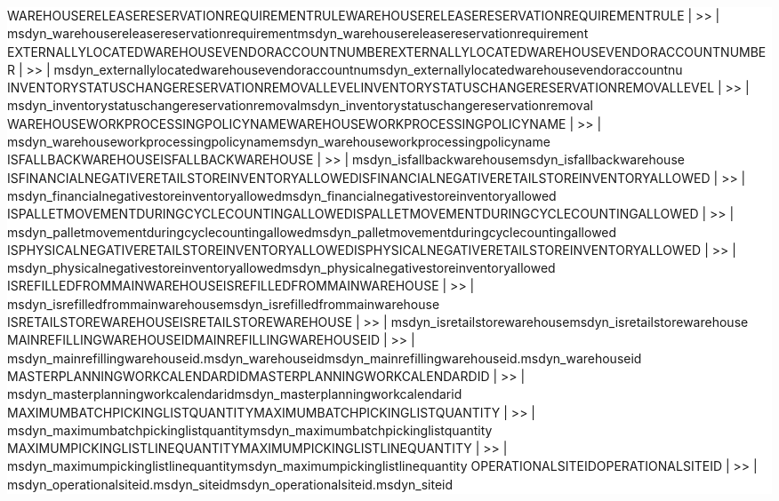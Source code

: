 <span data-ttu-id="38c31-199">WAREHOUSERELEASERESERVATIONREQUIREMENTRULE</span><span class="sxs-lookup"><span data-stu-id="38c31-199">WAREHOUSERELEASERESERVATIONREQUIREMENTRULE</span></span> | >> | <span data-ttu-id="38c31-200">msdyn_warehousereleasereservationrequirement</span><span class="sxs-lookup"><span data-stu-id="38c31-200">msdyn_warehousereleasereservationrequirement</span></span>
<span data-ttu-id="38c31-201">EXTERNALLYLOCATEDWAREHOUSEVENDORACCOUNTNUMBER</span><span class="sxs-lookup"><span data-stu-id="38c31-201">EXTERNALLYLOCATEDWAREHOUSEVENDORACCOUNTNUMBER</span></span> | >> | <span data-ttu-id="38c31-202">msdyn_externallylocatedwarehousevendoraccountnu</span><span class="sxs-lookup"><span data-stu-id="38c31-202">msdyn_externallylocatedwarehousevendoraccountnu</span></span>
<span data-ttu-id="38c31-203">INVENTORYSTATUSCHANGERESERVATIONREMOVALLEVEL</span><span class="sxs-lookup"><span data-stu-id="38c31-203">INVENTORYSTATUSCHANGERESERVATIONREMOVALLEVEL</span></span> | >> | <span data-ttu-id="38c31-204">msdyn_inventorystatuschangereservationremoval</span><span class="sxs-lookup"><span data-stu-id="38c31-204">msdyn_inventorystatuschangereservationremoval</span></span>
<span data-ttu-id="38c31-205">WAREHOUSEWORKPROCESSINGPOLICYNAME</span><span class="sxs-lookup"><span data-stu-id="38c31-205">WAREHOUSEWORKPROCESSINGPOLICYNAME</span></span> | >> | <span data-ttu-id="38c31-206">msdyn_warehouseworkprocessingpolicyname</span><span class="sxs-lookup"><span data-stu-id="38c31-206">msdyn_warehouseworkprocessingpolicyname</span></span>
<span data-ttu-id="38c31-207">ISFALLBACKWAREHOUSE</span><span class="sxs-lookup"><span data-stu-id="38c31-207">ISFALLBACKWAREHOUSE</span></span> | >> | <span data-ttu-id="38c31-208">msdyn_isfallbackwarehouse</span><span class="sxs-lookup"><span data-stu-id="38c31-208">msdyn_isfallbackwarehouse</span></span>
<span data-ttu-id="38c31-209">ISFINANCIALNEGATIVERETAILSTOREINVENTORYALLOWED</span><span class="sxs-lookup"><span data-stu-id="38c31-209">ISFINANCIALNEGATIVERETAILSTOREINVENTORYALLOWED</span></span> | >> | <span data-ttu-id="38c31-210">msdyn_financialnegativestoreinventoryallowed</span><span class="sxs-lookup"><span data-stu-id="38c31-210">msdyn_financialnegativestoreinventoryallowed</span></span>
<span data-ttu-id="38c31-211">ISPALLETMOVEMENTDURINGCYCLECOUNTINGALLOWED</span><span class="sxs-lookup"><span data-stu-id="38c31-211">ISPALLETMOVEMENTDURINGCYCLECOUNTINGALLOWED</span></span> | >> | <span data-ttu-id="38c31-212">msdyn_palletmovementduringcyclecountingallowed</span><span class="sxs-lookup"><span data-stu-id="38c31-212">msdyn_palletmovementduringcyclecountingallowed</span></span>
<span data-ttu-id="38c31-213">ISPHYSICALNEGATIVERETAILSTOREINVENTORYALLOWED</span><span class="sxs-lookup"><span data-stu-id="38c31-213">ISPHYSICALNEGATIVERETAILSTOREINVENTORYALLOWED</span></span> | >> | <span data-ttu-id="38c31-214">msdyn_physicalnegativestoreinventoryallowed</span><span class="sxs-lookup"><span data-stu-id="38c31-214">msdyn_physicalnegativestoreinventoryallowed</span></span>
<span data-ttu-id="38c31-215">ISREFILLEDFROMMAINWAREHOUSE</span><span class="sxs-lookup"><span data-stu-id="38c31-215">ISREFILLEDFROMMAINWAREHOUSE</span></span> | >> | <span data-ttu-id="38c31-216">msdyn_isrefilledfrommainwarehouse</span><span class="sxs-lookup"><span data-stu-id="38c31-216">msdyn_isrefilledfrommainwarehouse</span></span>
<span data-ttu-id="38c31-217">ISRETAILSTOREWAREHOUSE</span><span class="sxs-lookup"><span data-stu-id="38c31-217">ISRETAILSTOREWAREHOUSE</span></span> | >> | <span data-ttu-id="38c31-218">msdyn_isretailstorewarehouse</span><span class="sxs-lookup"><span data-stu-id="38c31-218">msdyn_isretailstorewarehouse</span></span>
<span data-ttu-id="38c31-219">MAINREFILLINGWAREHOUSEID</span><span class="sxs-lookup"><span data-stu-id="38c31-219">MAINREFILLINGWAREHOUSEID</span></span> | >> | <span data-ttu-id="38c31-220">msdyn_mainrefillingwarehouseid.msdyn_warehouseid</span><span class="sxs-lookup"><span data-stu-id="38c31-220">msdyn_mainrefillingwarehouseid.msdyn_warehouseid</span></span>
<span data-ttu-id="38c31-221">MASTERPLANNINGWORKCALENDARDID</span><span class="sxs-lookup"><span data-stu-id="38c31-221">MASTERPLANNINGWORKCALENDARDID</span></span> | >> | <span data-ttu-id="38c31-222">msdyn_masterplanningworkcalendarid</span><span class="sxs-lookup"><span data-stu-id="38c31-222">msdyn_masterplanningworkcalendarid</span></span>
<span data-ttu-id="38c31-223">MAXIMUMBATCHPICKINGLISTQUANTITY</span><span class="sxs-lookup"><span data-stu-id="38c31-223">MAXIMUMBATCHPICKINGLISTQUANTITY</span></span> | >> | <span data-ttu-id="38c31-224">msdyn_maximumbatchpickinglistquantity</span><span class="sxs-lookup"><span data-stu-id="38c31-224">msdyn_maximumbatchpickinglistquantity</span></span>
<span data-ttu-id="38c31-225">MAXIMUMPICKINGLISTLINEQUANTITY</span><span class="sxs-lookup"><span data-stu-id="38c31-225">MAXIMUMPICKINGLISTLINEQUANTITY</span></span> | >> | <span data-ttu-id="38c31-226">msdyn_maximumpickinglistlinequantity</span><span class="sxs-lookup"><span data-stu-id="38c31-226">msdyn_maximumpickinglistlinequantity</span></span>
<span data-ttu-id="38c31-227">OPERATIONALSITEID</span><span class="sxs-lookup"><span data-stu-id="38c31-227">OPERATIONALSITEID</span></span> | >> | <span data-ttu-id="38c31-228">msdyn_operationalsiteid.msdyn_siteid</span><span class="sxs-lookup"><span data-stu-id="38c31-228">msdyn_operationalsiteid.msdyn_siteid</span></span>